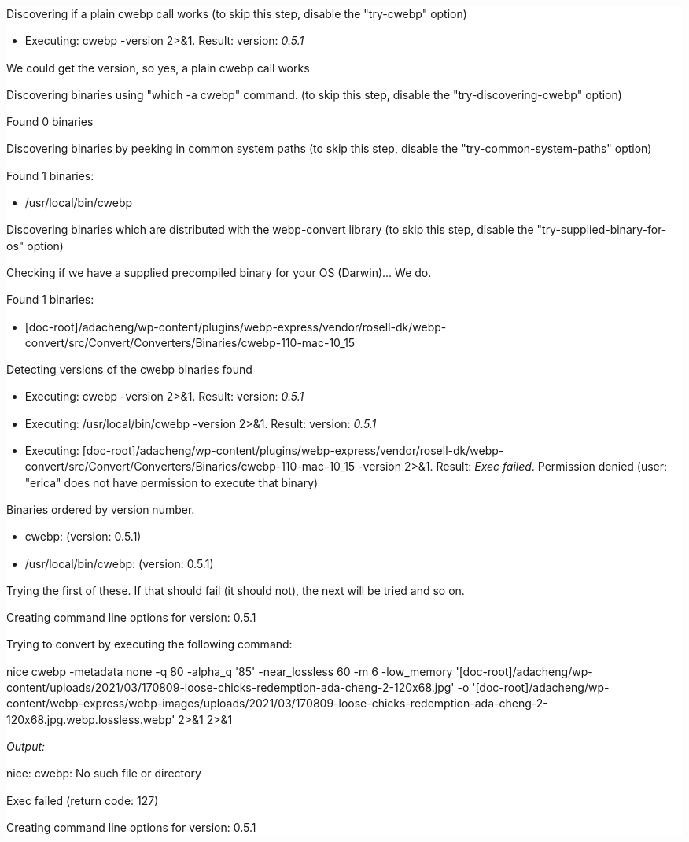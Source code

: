 Discovering if a plain cwebp call works (to skip this step, disable the "try-cwebp" option)

- Executing: cwebp -version 2>&1. Result: version: *0.5.1*

We could get the version, so yes, a plain cwebp call works

Discovering binaries using "which -a cwebp" command. (to skip this step, disable the "try-discovering-cwebp" option)

Found 0 binaries

Discovering binaries by peeking in common system paths (to skip this step, disable the "try-common-system-paths" option)

Found 1 binaries: 

- /usr/local/bin/cwebp

Discovering binaries which are distributed with the webp-convert library (to skip this step, disable the "try-supplied-binary-for-os" option)

Checking if we have a supplied precompiled binary for your OS (Darwin)... We do.

Found 1 binaries: 

- [doc-root]/adacheng/wp-content/plugins/webp-express/vendor/rosell-dk/webp-convert/src/Convert/Converters/Binaries/cwebp-110-mac-10_15

Detecting versions of the cwebp binaries found

- Executing: cwebp -version 2>&1. Result: version: *0.5.1*

- Executing: /usr/local/bin/cwebp -version 2>&1. Result: version: *0.5.1*

- Executing: [doc-root]/adacheng/wp-content/plugins/webp-express/vendor/rosell-dk/webp-convert/src/Convert/Converters/Binaries/cwebp-110-mac-10_15 -version 2>&1. Result: *Exec failed*. Permission denied (user: "erica" does not have permission to execute that binary)

Binaries ordered by version number.

- cwebp: (version: 0.5.1)

- /usr/local/bin/cwebp: (version: 0.5.1)

Trying the first of these. If that should fail (it should not), the next will be tried and so on.

Creating command line options for version: 0.5.1

Trying to convert by executing the following command:

nice cwebp -metadata none -q 80 -alpha_q '85' -near_lossless 60 -m 6 -low_memory '[doc-root]/adacheng/wp-content/uploads/2021/03/170809-loose-chicks-redemption-ada-cheng-2-120x68.jpg' -o '[doc-root]/adacheng/wp-content/webp-express/webp-images/uploads/2021/03/170809-loose-chicks-redemption-ada-cheng-2-120x68.jpg.webp.lossless.webp' 2>&1 2>&1


*Output:* 

nice: cwebp: No such file or directory


Exec failed (return code: 127)

Creating command line options for version: 0.5.1
